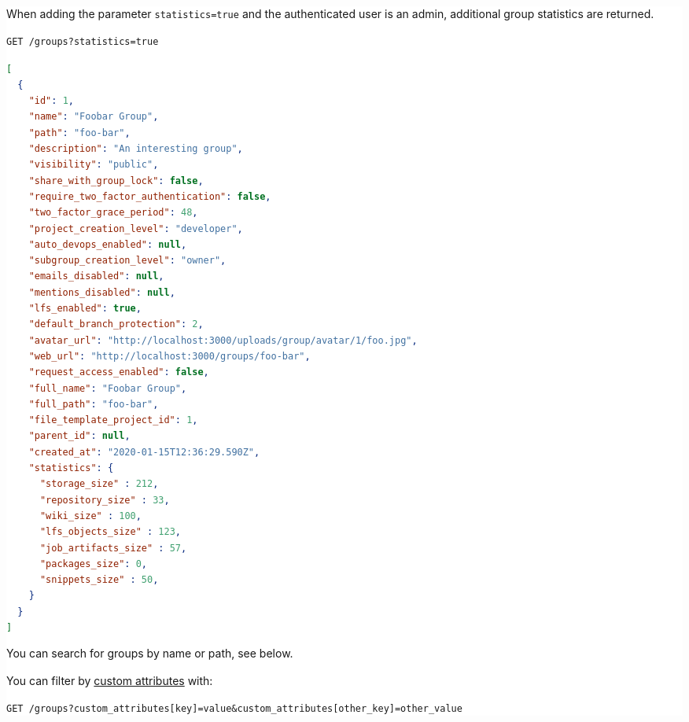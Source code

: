 
When adding the parameter `statistics=true` and the authenticated user is an admin, additional group statistics are returned.

```plaintext
GET /groups?statistics=true
```

```json
[
  {
    "id": 1,
    "name": "Foobar Group",
    "path": "foo-bar",
    "description": "An interesting group",
    "visibility": "public",
    "share_with_group_lock": false,
    "require_two_factor_authentication": false,
    "two_factor_grace_period": 48,
    "project_creation_level": "developer",
    "auto_devops_enabled": null,
    "subgroup_creation_level": "owner",
    "emails_disabled": null,
    "mentions_disabled": null,
    "lfs_enabled": true,
    "default_branch_protection": 2,
    "avatar_url": "http://localhost:3000/uploads/group/avatar/1/foo.jpg",
    "web_url": "http://localhost:3000/groups/foo-bar",
    "request_access_enabled": false,
    "full_name": "Foobar Group",
    "full_path": "foo-bar",
    "file_template_project_id": 1,
    "parent_id": null,
    "created_at": "2020-01-15T12:36:29.590Z",
    "statistics": {
      "storage_size" : 212,
      "repository_size" : 33,
      "wiki_size" : 100,
      "lfs_objects_size" : 123,
      "job_artifacts_size" : 57,
      "packages_size": 0,
      "snippets_size" : 50,
    }
  }
]
```

You can search for groups by name or path, see below.

You can filter by [custom attributes](custom_attributes.md) with:

```plaintext
GET /groups?custom_attributes[key]=value&custom_attributes[other_key]=other_value
```
